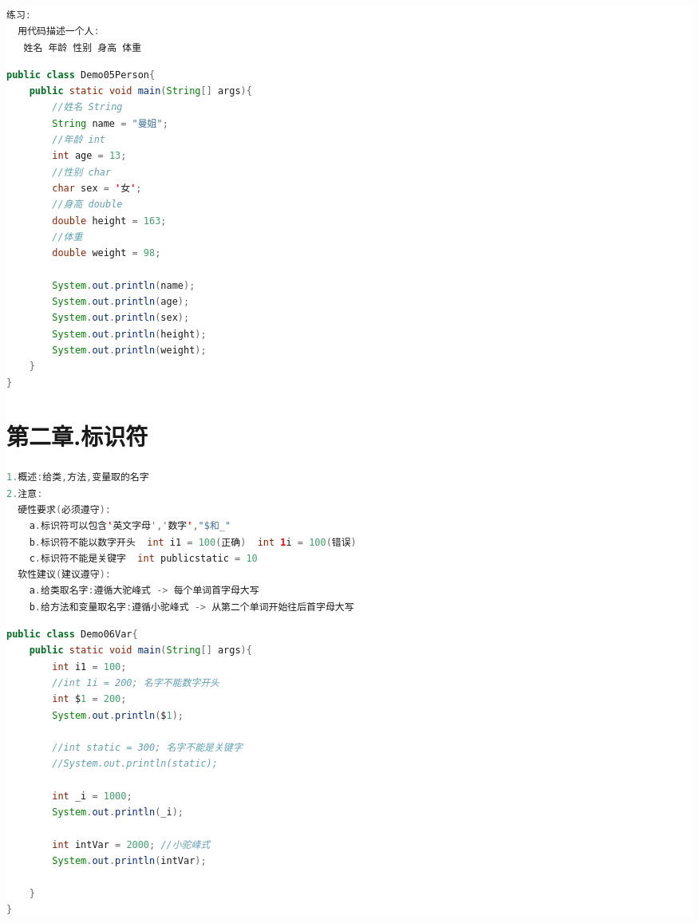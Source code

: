 ```java
练习:
  用代码描述一个人:
   姓名 年龄 性别 身高 体重
```

```java
public class Demo05Person{
	public static void main(String[] args){
		//姓名 String 
		String name = "曼姐";
		//年龄 int
		int age = 13;
		//性别 char
		char sex = '女';
		//身高 double 
		double height = 163;
		//体重
		double weight = 98;
		
		System.out.println(name);
		System.out.println(age);
		System.out.println(sex);
		System.out.println(height);
		System.out.println(weight);
	}
}
```

# 第二章.标识符

```java
1.概述:给类,方法,变量取的名字
2.注意:
  硬性要求(必须遵守):
    a.标识符可以包含'英文字母','数字',"$和_"
    b.标识符不能以数字开头  int i1 = 100(正确)  int 1i = 100(错误)
    c.标识符不能是关键字  int publicstatic = 10
  软性建议(建议遵守):
    a.给类取名字:遵循大驼峰式 -> 每个单词首字母大写
    b.给方法和变量取名字:遵循小驼峰式 -> 从第二个单词开始往后首字母大写    
```

```java
public class Demo06Var{
	public static void main(String[] args){
		int i1 = 100;
		//int 1i = 200; 名字不能数字开头
		int $1 = 200;
		System.out.println($1);
		
		//int static = 300; 名字不能是关键字
		//System.out.println(static);
		
		int _i = 1000;
		System.out.println(_i);
		
		int intVar = 2000; //小驼峰式
		System.out.println(intVar);
		
	}
}
```
